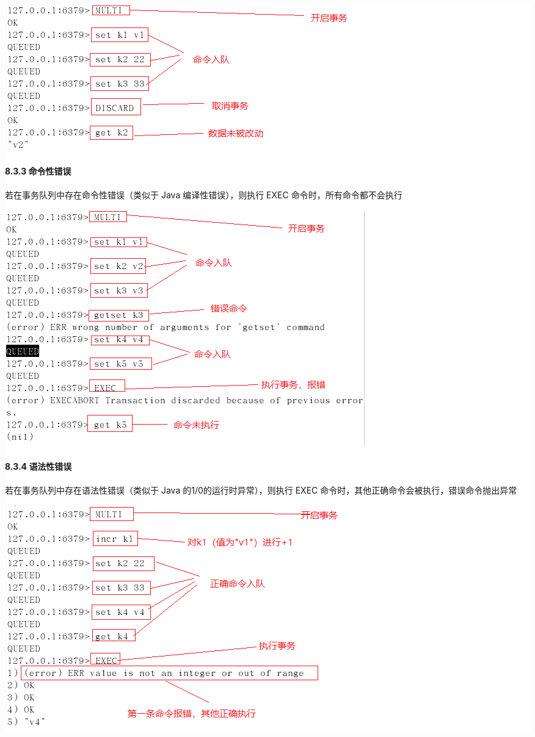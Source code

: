![Redis事务放弃事务](assets\1659331-20190416204558119-2028373874.png)

#### 8.3.3 命令性错误

若在事务队列中存在命令性错误（类似于 Java 编译性错误），则执行 EXEC 命令时，所有命令都不会执行

![Redis事务命令性错误](assets\1659331-20190416205137740-1887538258.png)

#### 8.3.4 语法性错误

若在事务队列中存在语法性错误（类似于 Java 的1/0的运行时异常），则执行 EXEC 命令时，其他正确命令会被执行，错误命令抛出异常

![Redis事务语法性错误](assets\1659331-20190416205714294-77806844.png)
